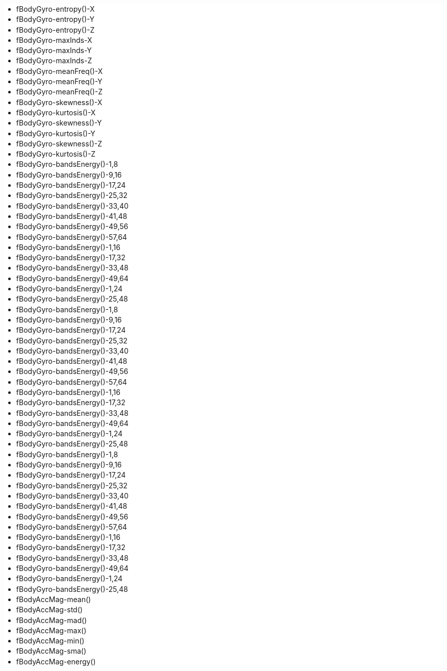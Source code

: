-	fBodyGyro-entropy()-X
-	fBodyGyro-entropy()-Y
-	fBodyGyro-entropy()-Z
-	fBodyGyro-maxInds-X
-	fBodyGyro-maxInds-Y
-	fBodyGyro-maxInds-Z
-	fBodyGyro-meanFreq()-X
-	fBodyGyro-meanFreq()-Y
-	fBodyGyro-meanFreq()-Z
-	fBodyGyro-skewness()-X
-	fBodyGyro-kurtosis()-X
-	fBodyGyro-skewness()-Y
-	fBodyGyro-kurtosis()-Y
-	fBodyGyro-skewness()-Z
-	fBodyGyro-kurtosis()-Z
-	fBodyGyro-bandsEnergy()-1,8
-	fBodyGyro-bandsEnergy()-9,16
-	fBodyGyro-bandsEnergy()-17,24
-	fBodyGyro-bandsEnergy()-25,32
-	fBodyGyro-bandsEnergy()-33,40
-	fBodyGyro-bandsEnergy()-41,48
-	fBodyGyro-bandsEnergy()-49,56
-	fBodyGyro-bandsEnergy()-57,64
-	fBodyGyro-bandsEnergy()-1,16
-	fBodyGyro-bandsEnergy()-17,32
-	fBodyGyro-bandsEnergy()-33,48
-	fBodyGyro-bandsEnergy()-49,64
-	fBodyGyro-bandsEnergy()-1,24
-	fBodyGyro-bandsEnergy()-25,48
-	fBodyGyro-bandsEnergy()-1,8
-	fBodyGyro-bandsEnergy()-9,16
-	fBodyGyro-bandsEnergy()-17,24
-	fBodyGyro-bandsEnergy()-25,32
-	fBodyGyro-bandsEnergy()-33,40
-	fBodyGyro-bandsEnergy()-41,48
-	fBodyGyro-bandsEnergy()-49,56
-	fBodyGyro-bandsEnergy()-57,64
-	fBodyGyro-bandsEnergy()-1,16
-	fBodyGyro-bandsEnergy()-17,32
-	fBodyGyro-bandsEnergy()-33,48
-	fBodyGyro-bandsEnergy()-49,64
-	fBodyGyro-bandsEnergy()-1,24
-	fBodyGyro-bandsEnergy()-25,48
-	fBodyGyro-bandsEnergy()-1,8
-	fBodyGyro-bandsEnergy()-9,16
-	fBodyGyro-bandsEnergy()-17,24
-	fBodyGyro-bandsEnergy()-25,32
-	fBodyGyro-bandsEnergy()-33,40
-	fBodyGyro-bandsEnergy()-41,48
-	fBodyGyro-bandsEnergy()-49,56
-	fBodyGyro-bandsEnergy()-57,64
-	fBodyGyro-bandsEnergy()-1,16
-	fBodyGyro-bandsEnergy()-17,32
-	fBodyGyro-bandsEnergy()-33,48
-	fBodyGyro-bandsEnergy()-49,64
-	fBodyGyro-bandsEnergy()-1,24
-	fBodyGyro-bandsEnergy()-25,48
-	fBodyAccMag-mean()
-	fBodyAccMag-std()
-	fBodyAccMag-mad()
-	fBodyAccMag-max()
-	fBodyAccMag-min()
-	fBodyAccMag-sma()
-	fBodyAccMag-energy()